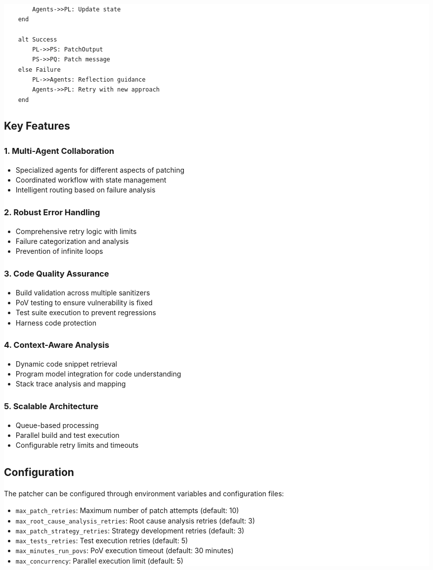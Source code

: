```mermaid
        Agents->>PL: Update state
    end
    
    alt Success
        PL->>PS: PatchOutput
        PS->>PQ: Patch message
    else Failure
        PL->>Agents: Reflection guidance
        Agents->>PL: Retry with new approach
    end
```

## Key Features

### 1. Multi-Agent Collaboration
- Specialized agents for different aspects of patching
- Coordinated workflow with state management
- Intelligent routing based on failure analysis

### 2. Robust Error Handling
- Comprehensive retry logic with limits
- Failure categorization and analysis
- Prevention of infinite loops

### 3. Code Quality Assurance
- Build validation across multiple sanitizers
- PoV testing to ensure vulnerability is fixed
- Test suite execution to prevent regressions
- Harness code protection

### 4. Context-Aware Analysis
- Dynamic code snippet retrieval
- Program model integration for code understanding
- Stack trace analysis and mapping

### 5. Scalable Architecture
- Queue-based processing
- Parallel build and test execution
- Configurable retry limits and timeouts

## Configuration

The patcher can be configured through environment variables and configuration files:

- `max_patch_retries`: Maximum number of patch attempts (default: 10)
- `max_root_cause_analysis_retries`: Root cause analysis retries (default: 3)
- `max_patch_strategy_retries`: Strategy development retries (default: 3)
- `max_tests_retries`: Test execution retries (default: 5)
- `max_minutes_run_povs`: PoV execution timeout (default: 30 minutes)
- `max_concurrency`: Parallel execution limit (default: 5)
